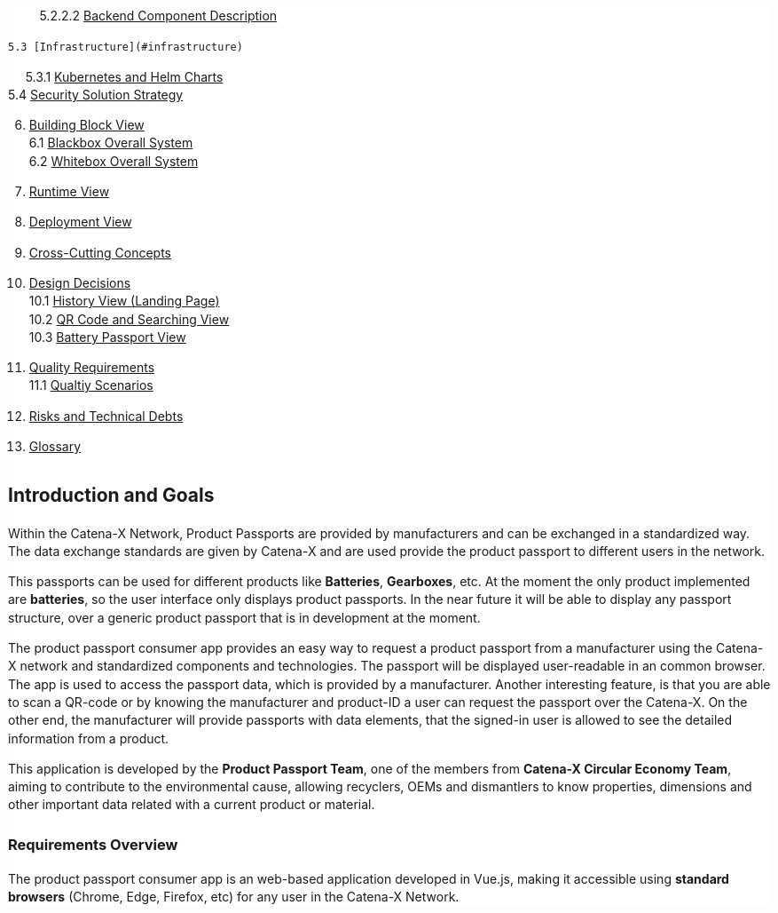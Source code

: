 &nbsp;&nbsp;&nbsp;&nbsp;&nbsp;&nbsp;&nbsp;&nbsp; 5.2.2.2 [Backend Component Description](#component-description-1)  

    5.3 [Infrastructure](#infrastructure)     
&nbsp;&nbsp;&nbsp;&nbsp; 5.3.1 [Kubernetes and Helm Charts](#kubernetes-and-helm-charts)  
    5.4 [Security Solution Strategy](#security-solution-strategy)   

6. [Building Block View](#building-block-view)  
    6.1 [Blackbox Overall System](#blackbox-overall-system)  
    6.2 [Whitebox Overall System](#whitebox-overall-system)
7. [Runtime View](#runtime-view)  

8. [Deployment View](#deployment-view)    

9. [Cross-Cutting Concepts](#cross-cutting-concepts)   

10. [Design Decisions](#design-decisions)   
    10.1  [History View (Landing Page)](#history-view-landing-page)  
    10.2  [QR Code and Searching View](#qr-code-and-searching-view)   
    10.3  [Battery Passport View](#battery-passport-view)  
    
11. [Quality Requirements](#quality-requirements)   
    11.1 [Qualtiy Scenarios](#quality-scenarios)  

12. [Risks and Technical Debts](#risks-and-technical-debts)  

13. [Glossary](#glossary)

## Introduction and Goals

Within the Catena-X Network, Product Passports are provided by manufacturers and can be exchanged in a standardized way. The data exchange standards are given by Catena-X and are used provide the product passport to different users in the network.

This passports can be used for different products like **Batteries**, **Gearboxes**, etc. At the moment the only product implemented are **batteries**, so the user interface only displays product passports. In the near future it will be able to display any passport structure, over a generic product passport that is in development at the moment.

The product passport consumer app provides an easy way to request a product passport from a manufacturer using the Catena-X network and standardized components and technologies. The passport will be displayed user-readable in an common browser. The app is used to access the passport data, which is provided by a manufacturer. Another interesting feature, is that you are able to scan a QR-code or by knowing the manufacturer and product-ID a user can request the passport over the Catena-X. On the other end, the manufacturer will provide passports with data elements, that the signed-in user is allowed to see the detailed information from a product.

This application is developed by the **Product Passport Team**, one of the members from **Catena-X Circular Economy Team**, aiming to contribute to the environmental cause, allowing recyclers, OEMs and dismantlers to know properties, dimensions and other important data related with a current product or material.

### Requirements Overview

The product passport consumer app is an web-based application developed in Vue.js, making it accessible using **standard browsers** (Chrome, Edge, Firefox, etc) for any user in the Catena-X Network.
